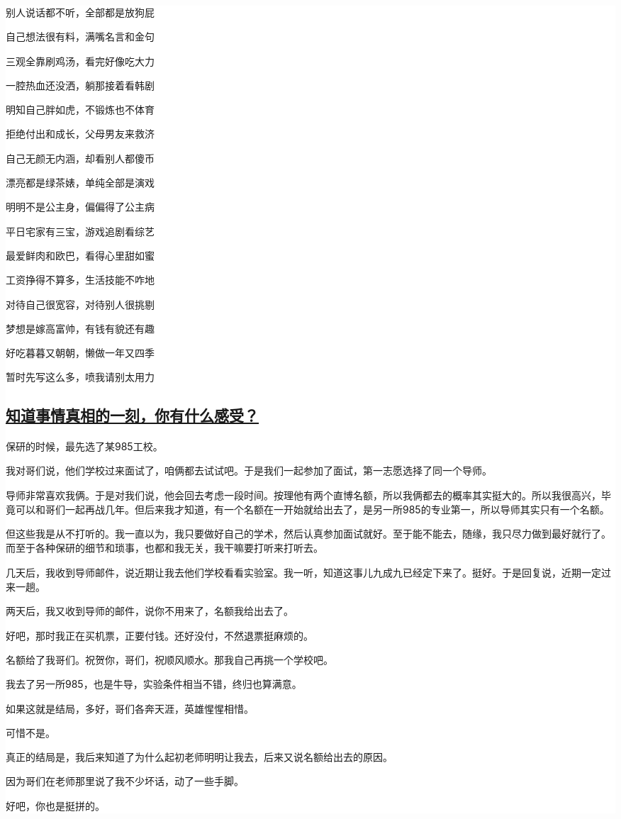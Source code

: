 别人说话都不听，全部都是放狗屁  
  
自己想法很有料，满嘴名言和金句  
  
三观全靠刷鸡汤，看完好像吃大力  
  
一腔热血还没洒，躺那接着看韩剧  
  
明知自己胖如虎，不锻炼也不体育  
  
拒绝付出和成长，父母男友来救济  
  
自己无颜无内涵，却看别人都傻币  
  
漂亮都是绿茶婊，单纯全部是演戏  
  
明明不是公主身，偏偏得了公主病  
  
平日宅家有三宝，游戏追剧看综艺  
  
最爱鲜肉和欧巴，看得心里甜如蜜  
  
工资挣得不算多，生活技能不咋地  
  
对待自己很宽容，对待别人很挑剔  
  
梦想是嫁高富帅，有钱有貌还有趣  
  
好吃暮暮又朝朝，懒做一年又四季  
  
暂时先写这么多，喷我请别太用力


## [知道事情真相的一刻，你有什么感受？](https://www.zhihu.com/question/38831216/answer/78318901)
保研的时候，最先选了某985工校。  
  
我对哥们说，他们学校过来面试了，咱俩都去试试吧。于是我们一起参加了面试，第一志愿选择了同一个导师。  
  
导师非常喜欢我俩。于是对我们说，他会回去考虑一段时间。按理他有两个直博名额，所以我俩都去的概率其实挺大的。所以我很高兴，毕竟可以和哥们一起再战几年。但后来我才知道，有一个名额在一开始就给出去了，是另一所985的专业第一，所以导师其实只有一个名额。  
  
但这些我是从不打听的。我一直以为，我只要做好自己的学术，然后认真参加面试就好。至于能不能去，随缘，我只尽力做到最好就行了。而至于各种保研的细节和琐事，也都和我无关，我干嘛要打听来打听去。  
  
几天后，我收到导师邮件，说近期让我去他们学校看看实验室。我一听，知道这事儿九成九已经定下来了。挺好。于是回复说，近期一定过来一趟。  
  
两天后，我又收到导师的邮件，说你不用来了，名额我给出去了。  
  
好吧，那时我正在买机票，正要付钱。还好没付，不然退票挺麻烦的。  
  
名额给了我哥们。祝贺你，哥们，祝顺风顺水。那我自己再挑一个学校吧。  
  
我去了另一所985，也是牛导，实验条件相当不错，终归也算满意。  
  
如果这就是结局，多好，哥们各奔天涯，英雄惺惺相惜。  
  
可惜不是。  
  
真正的结局是，我后来知道了为什么起初老师明明让我去，后来又说名额给出去的原因。  
  
因为哥们在老师那里说了我不少坏话，动了一些手脚。  
  
好吧，你也是挺拼的。  
  